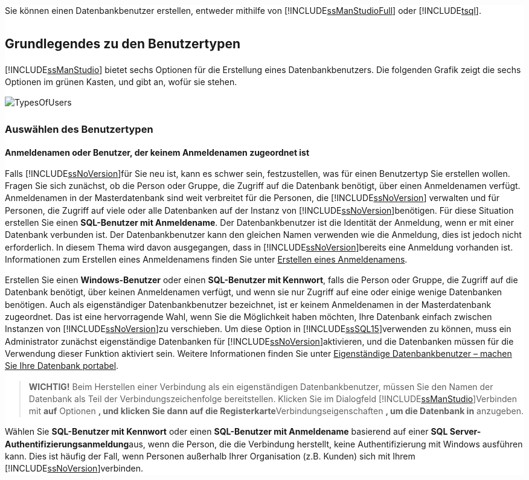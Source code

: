  Sie können einen Datenbankbenutzer erstellen, entweder mithilfe von [!INCLUDE[ssManStudioFull](../../../includes/ssmanstudiofull-md.md)] oder [!INCLUDE[tsql](../../../includes/tsql-md.md)].  
  
##  <a name="Understanding"></a> Grundlegendes zu den Benutzertypen  
 [!INCLUDE[ssManStudio](../../../includes/ssmanstudio-md.md)] bietet sechs Optionen für die Erstellung eines Datenbankbenutzers. Die folgenden Grafik zeigt die sechs Optionen im grünen Kasten, und gibt an, wofür sie stehen.  
  
 ![TypesOfUsers](../../../relational-databases/security/authentication-access/media/typesofusers.png "TypesOfUsers")  
  
### <a name="selecting-the-type-of-user"></a>Auswählen des Benutzertypen  
 **Anmeldenamen oder Benutzer, der keinem Anmeldenamen zugeordnet ist**  
  
 Falls [!INCLUDE[ssNoVersion](../../../includes/ssnoversion-md.md)]für Sie neu ist, kann es schwer sein, festzustellen, was für einen Benutzertyp Sie erstellen wollen. Fragen Sie sich zunächst, ob die Person oder Gruppe, die Zugriff auf die Datenbank benötigt, über einen Anmeldenamen verfügt. Anmeldenamen in der Masterdatenbank sind weit verbreitet für die Personen, die [!INCLUDE[ssNoVersion](../../../includes/ssnoversion-md.md)] verwalten und für Personen, die Zugriff auf viele oder alle Datenbanken auf der Instanz von [!INCLUDE[ssNoVersion](../../../includes/ssnoversion-md.md)]benötigen. Für diese Situation erstellen Sie einen **SQL-Benutzer mit Anmeldename**. Der Datenbankbenutzer ist die Identität der Anmeldung, wenn er mit einer Datenbank verbunden ist. Der Datenbankbenutzer kann den gleichen Namen verwenden wie die Anmeldung, dies ist jedoch nicht erforderlich. In diesem Thema wird davon ausgegangen, dass in [!INCLUDE[ssNoVersion](../../../includes/ssnoversion-md.md)]bereits eine Anmeldung vorhanden ist. Informationen zum Erstellen eines Anmeldenamens finden Sie unter [Erstellen eines Anmeldenamens](../../../relational-databases/security/authentication-access/create-a-login.md).  
  
 Erstellen Sie einen **Windows-Benutzer** oder einen **SQL-Benutzer mit Kennwort**, falls die Person oder Gruppe, die Zugriff auf die Datenbank benötigt, über keinen Anmeldenamen verfügt, und wenn sie nur Zugriff auf eine oder einige wenige Datenbanken benötigen. Auch als eigenständiger Datenbankbenutzer bezeichnet, ist er keinem Anmeldenamen in der Masterdatenbank zugeordnet. Das ist eine hervorragende Wahl, wenn Sie die Möglichkeit haben möchten, Ihre Datenbank einfach zwischen Instanzen von [!INCLUDE[ssNoVersion](../../../includes/ssnoversion-md.md)]zu verschieben. Um diese Option in [!INCLUDE[ssSQL15](../../../includes/sssql15-md.md)]verwenden zu können, muss ein Administrator zunächst eigenständige Datenbanken für [!INCLUDE[ssNoVersion](../../../includes/ssnoversion-md.md)]aktivieren, und die Datenbanken müssen für die Verwendung dieser Funktion aktiviert sein. Weitere Informationen finden Sie unter [Eigenständige Datenbankbenutzer – machen Sie Ihre Datenbank portabel](../../../relational-databases/security/contained-database-users-making-your-database-portable.md).  
  
> **WICHTIG!** Beim Herstellen einer Verbindung als ein eigenständigen Datenbankbenutzer, müssen Sie den Namen der Datenbank als Teil der Verbindungszeichenfolge bereitstellen. Klicken Sie im Dialogfeld [!INCLUDE[ssManStudio](../../../includes/ssmanstudio-md.md)]Verbinden mit **auf** Optionen **, und klicken Sie dann auf die Registerkarte**Verbindungseigenschaften **, um die Datenbank in** anzugeben.  
  
 Wählen Sie **SQL-Benutzer mit Kennwort** oder einen **SQL-Benutzer mit Anmeldename** basierend auf einer **SQL Server-Authentifizierungsanmeldung**aus, wenn die Person, die die Verbindung herstellt, keine Authentifizierung mit Windows ausführen kann. Dies ist häufig der Fall, wenn Personen außerhalb Ihrer Organisation (z.B. Kunden) sich mit Ihrem [!INCLUDE[ssNoVersion](../../../includes/ssnoversion-md.md)]verbinden.  
  